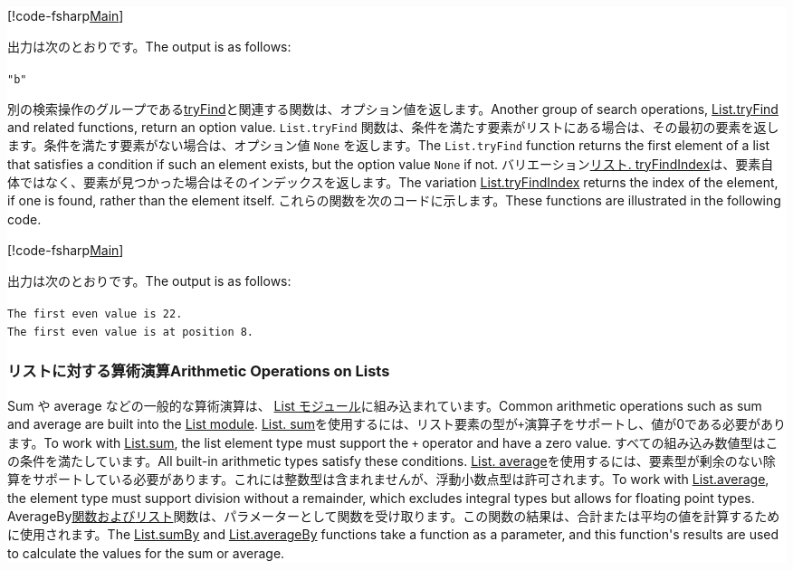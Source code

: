 [!code-fsharp[Main](~/samples/snippets/fsharp/lists/snippet9.fs)]

<span data-ttu-id="73016-212">出力は次のとおりです。</span><span class="sxs-lookup"><span data-stu-id="73016-212">The output is as follows:</span></span>

```console
"b"
```

<span data-ttu-id="73016-213">別の検索操作のグループである[tryFind](https://msdn.microsoft.com/library/37f4532e-9fd0-4802-8bbd-e1aa2380287d)と関連する関数は、オプション値を返します。</span><span class="sxs-lookup"><span data-stu-id="73016-213">Another group of search operations, [List.tryFind](https://msdn.microsoft.com/library/37f4532e-9fd0-4802-8bbd-e1aa2380287d) and related functions, return an option value.</span></span> <span data-ttu-id="73016-214">`List.tryFind` 関数は、条件を満たす要素がリストにある場合は、その最初の要素を返します。条件を満たす要素がない場合は、オプション値 `None` を返します。</span><span class="sxs-lookup"><span data-stu-id="73016-214">The `List.tryFind` function returns the first element of a list that satisfies a condition if such an element exists, but the option value `None` if not.</span></span> <span data-ttu-id="73016-215">バリエーション[リスト. tryFindIndex](https://msdn.microsoft.com/library/5e31968c-c3d3-43d2-859a-0526825895ec)は、要素自体ではなく、要素が見つかった場合はそのインデックスを返します。</span><span class="sxs-lookup"><span data-stu-id="73016-215">The variation [List.tryFindIndex](https://msdn.microsoft.com/library/5e31968c-c3d3-43d2-859a-0526825895ec) returns the index of the element, if one is found, rather than the element itself.</span></span> <span data-ttu-id="73016-216">これらの関数を次のコードに示します。</span><span class="sxs-lookup"><span data-stu-id="73016-216">These functions are illustrated in the following code.</span></span>

[!code-fsharp[Main](~/samples/snippets/fsharp/lists/snippet10.fs)]

<span data-ttu-id="73016-217">出力は次のとおりです。</span><span class="sxs-lookup"><span data-stu-id="73016-217">The output is as follows:</span></span>

```console
The first even value is 22.
The first even value is at position 8.
```

### <a name="arithmetic-operations-on-lists"></a><span data-ttu-id="73016-218">リストに対する算術演算</span><span class="sxs-lookup"><span data-stu-id="73016-218">Arithmetic Operations on Lists</span></span>

<span data-ttu-id="73016-219">Sum や average などの一般的な算術演算は、 [List モジュール](https://msdn.microsoft.com/library/a2264ba3-2d45-40dd-9040-4f7aa2ad9788)に組み込まれています。</span><span class="sxs-lookup"><span data-stu-id="73016-219">Common arithmetic operations such as sum and average are built into the [List module](https://msdn.microsoft.com/library/a2264ba3-2d45-40dd-9040-4f7aa2ad9788).</span></span> <span data-ttu-id="73016-220">[List. sum](https://msdn.microsoft.com/library/54d47fe3-5ecf-4883-beb5-e915342a17f9)を使用するには、リスト要素の型が`+`演算子をサポートし、値が0である必要があります。</span><span class="sxs-lookup"><span data-stu-id="73016-220">To work with [List.sum](https://msdn.microsoft.com/library/54d47fe3-5ecf-4883-beb5-e915342a17f9), the list element type must support the `+` operator and have a zero value.</span></span> <span data-ttu-id="73016-221">すべての組み込み数値型はこの条件を満たしています。</span><span class="sxs-lookup"><span data-stu-id="73016-221">All built-in arithmetic types satisfy these conditions.</span></span> <span data-ttu-id="73016-222">[List. average](https://msdn.microsoft.com/library/2b9a627b-106d-4548-8c4c-ab5058b8f8e1)を使用するには、要素型が剰余のない除算をサポートしている必要があります。これには整数型は含まれませんが、浮動小数点型は許可されます。</span><span class="sxs-lookup"><span data-stu-id="73016-222">To work with [List.average](https://msdn.microsoft.com/library/2b9a627b-106d-4548-8c4c-ab5058b8f8e1), the element type must support division without a remainder, which excludes integral types but allows for floating point types.</span></span> <span data-ttu-id="73016-223">AverageBy[関数および](https://msdn.microsoft.com/library/b7623389-0fe1-4762-9c67-51079903ab7d)[リスト](https://msdn.microsoft.com/library/936cc9ec-62af-464d-8726-7999c2f48403)関数は、パラメーターとして関数を受け取ります。この関数の結果は、合計または平均の値を計算するために使用されます。</span><span class="sxs-lookup"><span data-stu-id="73016-223">The [List.sumBy](https://msdn.microsoft.com/library/b7623389-0fe1-4762-9c67-51079903ab7d) and [List.averageBy](https://msdn.microsoft.com/library/936cc9ec-62af-464d-8726-7999c2f48403) functions take a function as a parameter, and this function's results are used to calculate the values for the sum or average.</span></span>
